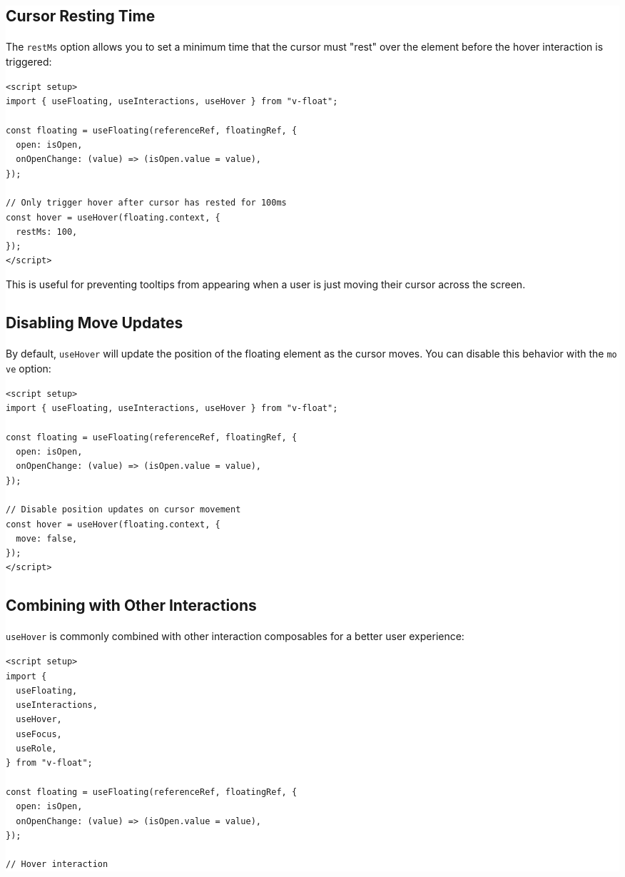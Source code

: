 ## Cursor Resting Time

The `restMs` option allows you to set a minimum time that the cursor must "rest" over the element before the hover interaction is triggered:

```vue
<script setup>
import { useFloating, useInteractions, useHover } from "v-float";

const floating = useFloating(referenceRef, floatingRef, {
  open: isOpen,
  onOpenChange: (value) => (isOpen.value = value),
});

// Only trigger hover after cursor has rested for 100ms
const hover = useHover(floating.context, {
  restMs: 100,
});
</script>
```

This is useful for preventing tooltips from appearing when a user is just moving their cursor across the screen.

## Disabling Move Updates

By default, `useHover` will update the position of the floating element as the cursor moves. You can disable this behavior with the `move` option:

```vue
<script setup>
import { useFloating, useInteractions, useHover } from "v-float";

const floating = useFloating(referenceRef, floatingRef, {
  open: isOpen,
  onOpenChange: (value) => (isOpen.value = value),
});

// Disable position updates on cursor movement
const hover = useHover(floating.context, {
  move: false,
});
</script>
```

## Combining with Other Interactions

`useHover` is commonly combined with other interaction composables for a better user experience:

```vue
<script setup>
import {
  useFloating,
  useInteractions,
  useHover,
  useFocus,
  useRole,
} from "v-float";

const floating = useFloating(referenceRef, floatingRef, {
  open: isOpen,
  onOpenChange: (value) => (isOpen.value = value),
});

// Hover interaction
```